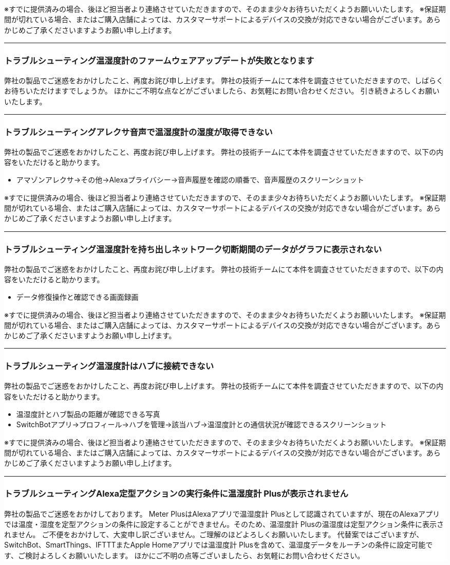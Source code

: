 ※すでに提供済みの場合、後ほど担当者より連絡させていただきますので、そのまま少々お待ちいただくようお願いいたします。 ※保証期間が切れている場合、またはご購入店舗によっては、カスタマーサポートによるデバイスの交換が対応できない場合がございます。あらかじめご了承くださいますようお願い申し上げます。



---
### トラブルシューティング温湿度計のファームウェアアップデートが失敗となります

弊社の製品でご迷惑をおかけしたこと、再度お詫び申し上げます。
弊社の技術チームにて本件を調査させていただきますので、しばらくお待ちいただけますでしょうか。
ほかにご不明な点などがございましたら、お気軽にお問い合わせください。
引き続きよろしくお願いいたします。



---
### トラブルシューティングアレクサ音声で温湿度計の湿度が取得できない

弊社の製品でご迷惑をおかけしたこと、再度お詫び申し上げます。
弊社の技術チームにて本件を調査させていただきますので、以下の内容をいただけると助かります。
- アマゾンアレクサ→その他→Alexaプライバシー→音声履歴を確認の順番で、音声履歴のスクリーンショット

※すでに提供済みの場合、後ほど担当者より連絡させていただきますので、そのまま少々お待ちいただくようお願いいたします。 ※保証期間が切れている場合、またはご購入店舗によっては、カスタマーサポートによるデバイスの交換が対応できない場合がございます。あらかじめご了承くださいますようお願い申し上げます。


---
### トラブルシューティング温湿度計を持ち出しネットワーク切断期間のデータがグラフに表示されない

弊社の製品でご迷惑をおかけしたこと、再度お詫び申し上げます。
弊社の技術チームにて本件を調査させていただきますので、以下の内容をいただけると助かります。
- データ修復操作と確認できる画面録画

※すでに提供済みの場合、後ほど担当者より連絡させていただきますので、そのまま少々お待ちいただくようお願いいたします。 ※保証期間が切れている場合、またはご購入店舗によっては、カスタマーサポートによるデバイスの交換が対応できない場合がございます。あらかじめご了承くださいますようお願い申し上げます。


---
### トラブルシューティング温湿度計はハブに接続できない

弊社の製品でご迷惑をおかけしたこと、再度お詫び申し上げます。
弊社の技術チームにて本件を調査させていただきますので、以下の内容をいただけると助かります。
- 温湿度計とハブ製品の距離が確認できる写真
- SwitchBotアプリ→プロフィール→ハブを管理→該当ハブ→温湿度計との通信状況が確認できるスクリーンショット

※すでに提供済みの場合、後ほど担当者より連絡させていただきますので、そのまま少々お待ちいただくようお願いいたします。 ※保証期間が切れている場合、またはご購入店舗によっては、カスタマーサポートによるデバイスの交換が対応できない場合がございます。あらかじめご了承くださいますようお願い申し上げます。


---
### トラブルシューティングAlexa定型アクションの実行条件に温湿度計 Plusが表示されません

弊社の製品でご迷惑をおかけしております。
Meter PlusはAlexaアプリで温湿度計 Plusとして認識されていますが、現在のAlexaアプリでは温度・湿度を定型アクションの条件に設定することができません。そのため、温湿度計 Plusの温湿度は定型アクション条件に表示されません。
ご不便をおかけして、大変申し訳ございません。ご理解のほどよろしくお願いいたします。
代替案ではございますが、SwitchBot、SmartThings、IFTTTまたApple Homeアプリでは温湿度計 Plusを含めて、温湿度データをルーチンの条件に設定可能です、ご検討よろしくお願いいたします。
ほかにご不明の点等ございましたら、お気軽にお問い合わせください。
